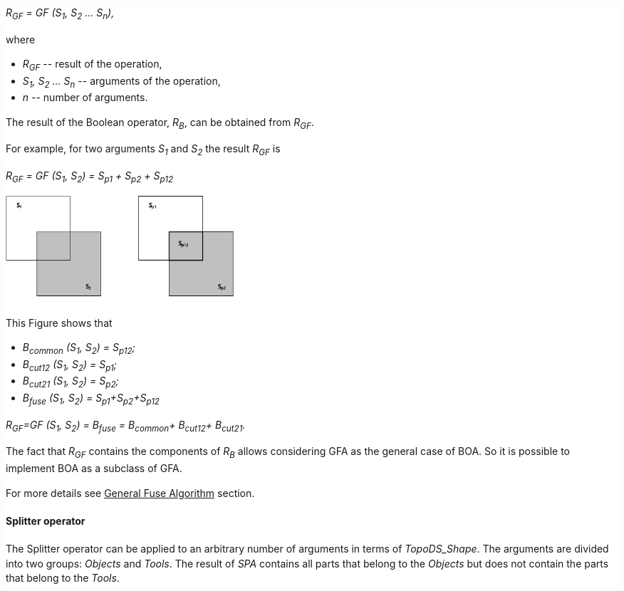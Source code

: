 <i>R<sub>GF</sub> = GF (S<sub>1</sub>, S<sub>2</sub> ... S<sub>n</sub>), </i>	

where
* *R<sub>GF</sub>* -- result of the operation,
* *S<sub>1</sub>, S<sub>2</sub> ... S<sub>n</sub>* -- arguments of the operation,
* *n* -- number of arguments.

The result of the Boolean operator, *R<sub>B</sub>*, can be obtained from *R<sub>GF</sub>*.

For example, for two arguments *S<sub>1</sub>* and *S<sub>2</sub>* the result *R<sub>GF</sub>* is

<i>R<sub>GF</sub> = GF (S<sub>1</sub>, S<sub>2</sub>) = S<sub>p1</sub> + S<sub>p2</sub> + S<sub>p12</sub></i>	

<img src="images/operations_image001.svg" alt="Operators" width="320">

This Figure shows that 
* <i>B<sub>common</sub> (S<sub>1</sub>, S<sub>2</sub>) = S<sub>p12</sub>;</i>
* <i>B<sub>cut12</sub> (S<sub>1</sub>, S<sub>2</sub>) = S<sub>p1</sub>;</i>
* <i>B<sub>cut21</sub> (S<sub>1</sub>, S<sub>2</sub>) = S<sub>p2</sub>;</i>
* <i>B<sub>fuse</sub> (S<sub>1</sub>, S<sub>2</sub>) = S<sub>p1</sub>+S<sub>p2</sub>+S<sub>p12</sub></i>

<i>R<sub>GF</sub>=GF (S<sub>1</sub>, S<sub>2</sub>) = B<sub>fuse</sub> = B<sub>common</sub>+ B<sub>cut12</sub>+ B<sub>cut21</sub>.</i>

The fact that *R<sub>GF</sub>* contains the components of *R<sub>B</sub>* allows considering GFA as the general case of BOA. So it is possible to implement BOA as a subclass of GFA.

For more details see [General Fuse Algorithm](#specification__boolean_7) section.

<h4><a id="specification__boolean_2_1_3">Splitter operator </a></h4>

The Splitter operator can be applied to an arbitrary number of arguments in terms of *TopoDS_Shape*. The arguments are divided into two groups: *Objects* and *Tools*. The result of *SPA* contains all parts that belong to the *Objects* but does not contain the parts that belong to the *Tools*.
